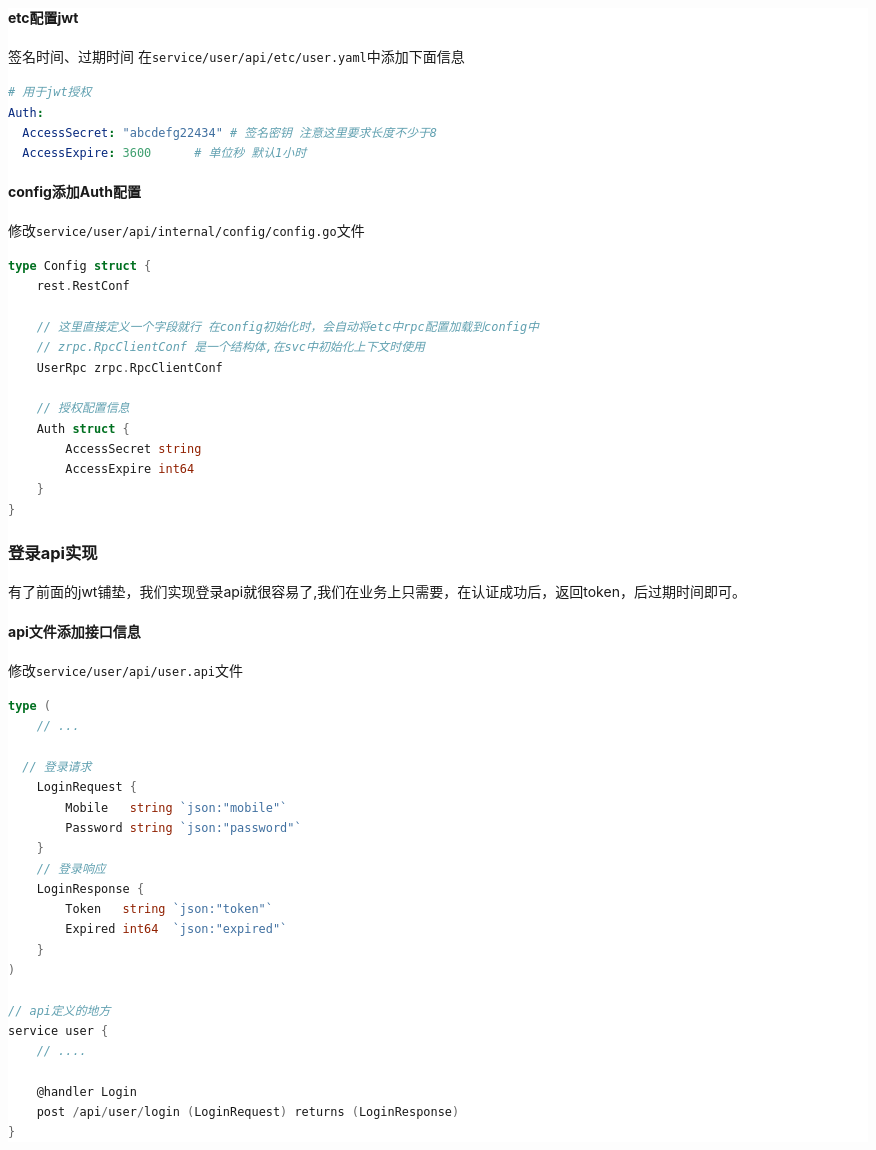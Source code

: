 #### etc配置jwt

签名时间、过期时间 在`service/user/api/etc/user.yaml`中添加下面信息

```yaml
# 用于jwt授权
Auth:
  AccessSecret: "abcdefg22434" # 签名密钥 注意这里要求长度不少于8
  AccessExpire: 3600      # 单位秒 默认1小时
```

#### config添加Auth配置

修改`service/user/api/internal/config/config.go`文件

```go
type Config struct {
	rest.RestConf

	// 这里直接定义一个字段就行 在config初始化时，会自动将etc中rpc配置加载到config中
	// zrpc.RpcClientConf 是一个结构体,在svc中初始化上下文时使用
	UserRpc zrpc.RpcClientConf

	// 授权配置信息
	Auth struct {
		AccessSecret string
		AccessExpire int64
	}
}
```

### 登录api实现

有了前面的jwt铺垫，我们实现登录api就很容易了,我们在业务上只需要，在认证成功后，返回token，后过期时间即可。

#### api文件添加接口信息

修改`service/user/api/user.api`文件

```go
type (
	// ...

  // 登录请求
	LoginRequest {
		Mobile   string `json:"mobile"`
		Password string `json:"password"`
	}
	// 登录响应
	LoginResponse {
		Token   string `json:"token"`
		Expired int64  `json:"expired"`
	}
)

// api定义的地方
service user {
	// ....

	@handler Login
	post /api/user/login (LoginRequest) returns (LoginResponse)
}
```
